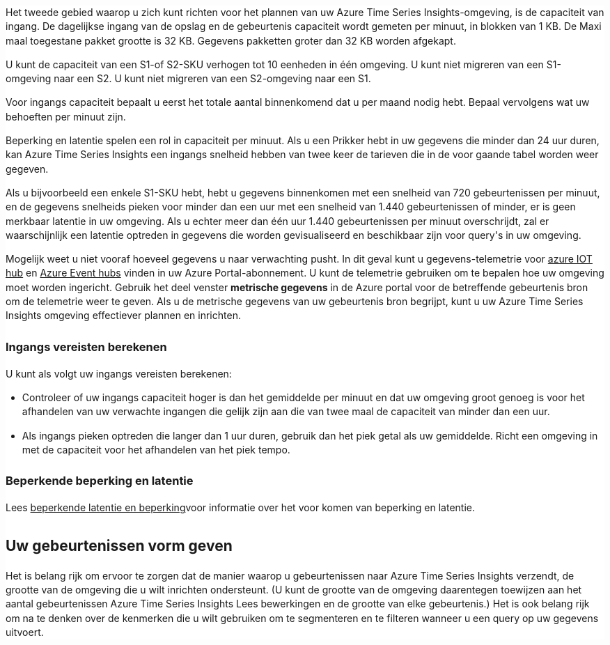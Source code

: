 Het tweede gebied waarop u zich kunt richten voor het plannen van uw Azure Time Series Insights-omgeving, is de capaciteit van ingang. De dagelijkse ingang van de opslag en de gebeurtenis capaciteit wordt gemeten per minuut, in blokken van 1 KB. De Maxi maal toegestane pakket grootte is 32 KB. Gegevens pakketten groter dan 32 KB worden afgekapt.

U kunt de capaciteit van een S1-of S2-SKU verhogen tot 10 eenheden in één omgeving. U kunt niet migreren van een S1-omgeving naar een S2. U kunt niet migreren van een S2-omgeving naar een S1.

Voor ingangs capaciteit bepaalt u eerst het totale aantal binnenkomend dat u per maand nodig hebt. Bepaal vervolgens wat uw behoeften per minuut zijn.

Beperking en latentie spelen een rol in capaciteit per minuut. Als u een Prikker hebt in uw gegevens die minder dan 24 uur duren, kan Azure Time Series Insights een ingangs snelheid hebben van twee keer de tarieven die in de voor gaande tabel worden weer gegeven.

Als u bijvoorbeeld een enkele S1-SKU hebt, hebt u gegevens binnenkomen met een snelheid van 720 gebeurtenissen per minuut, en de gegevens snelheids pieken voor minder dan een uur met een snelheid van 1.440 gebeurtenissen of minder, er is geen merkbaar latentie in uw omgeving. Als u echter meer dan één uur 1.440 gebeurtenissen per minuut overschrijdt, zal er waarschijnlijk een latentie optreden in gegevens die worden gevisualiseerd en beschikbaar zijn voor query's in uw omgeving.

Mogelijk weet u niet vooraf hoeveel gegevens u naar verwachting pusht. In dit geval kunt u gegevens-telemetrie voor [azure IOT hub](../iot-hub/monitor-iot-hub.md) en [Azure Event hubs](/archive/blogs/cloud_solution_architect/using-the-azure-rest-apis-to-retrieve-event-hub-metrics) vinden in uw Azure Portal-abonnement. U kunt de telemetrie gebruiken om te bepalen hoe uw omgeving moet worden ingericht. Gebruik het deel venster **metrische gegevens** in de Azure portal voor de betreffende gebeurtenis bron om de telemetrie weer te geven. Als u de metrische gegevens van uw gebeurtenis bron begrijpt, kunt u uw Azure Time Series Insights omgeving effectiever plannen en inrichten.

### <a name="calculate-ingress-requirements"></a>Ingangs vereisten berekenen

U kunt als volgt uw ingangs vereisten berekenen:

- Controleer of uw ingangs capaciteit hoger is dan het gemiddelde per minuut en dat uw omgeving groot genoeg is voor het afhandelen van uw verwachte ingangen die gelijk zijn aan die van twee maal de capaciteit van minder dan een uur.

- Als ingangs pieken optreden die langer dan 1 uur duren, gebruik dan het piek getal als uw gemiddelde. Richt een omgeving in met de capaciteit voor het afhandelen van het piek tempo.

### <a name="mitigate-throttling-and-latency"></a>Beperkende beperking en latentie

Lees [beperkende latentie en beperking](time-series-insights-environment-mitigate-latency.md)voor informatie over het voor komen van beperking en latentie.

## <a name="shape-your-events"></a>Uw gebeurtenissen vorm geven

Het is belang rijk om ervoor te zorgen dat de manier waarop u gebeurtenissen naar Azure Time Series Insights verzendt, de grootte van de omgeving die u wilt inrichten ondersteunt. (U kunt de grootte van de omgeving daarentegen toewijzen aan het aantal gebeurtenissen Azure Time Series Insights Lees bewerkingen en de grootte van elke gebeurtenis.) Het is ook belang rijk om na te denken over de kenmerken die u wilt gebruiken om te segmenteren en te filteren wanneer u een query op uw gegevens uitvoert.
